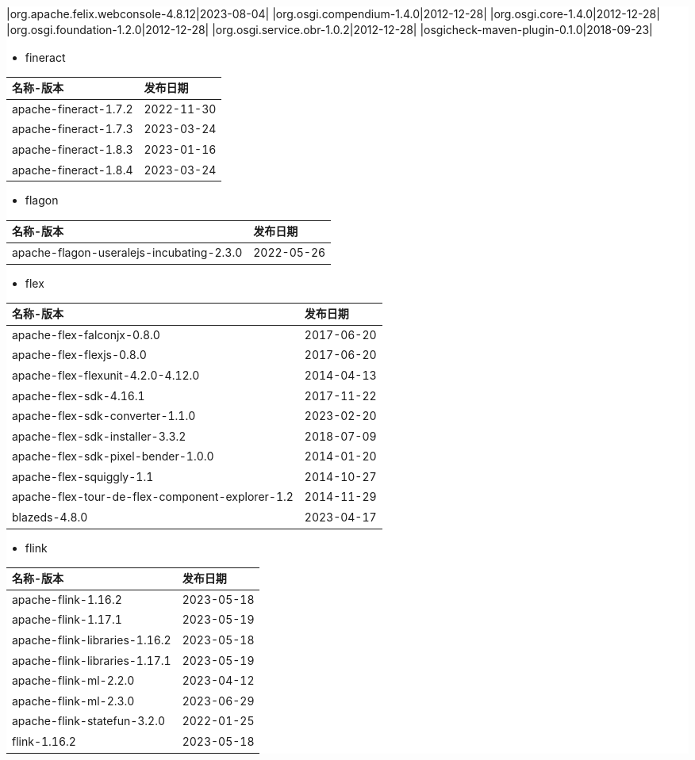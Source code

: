  |org.apache.felix.webconsole-4.8.12|2023-08-04|
 |org.osgi.compendium-1.4.0|2012-12-28|
 |org.osgi.core-1.4.0|2012-12-28|
 |org.osgi.foundation-1.2.0|2012-12-28|
 |org.osgi.service.obr-1.0.2|2012-12-28|
 |osgicheck-maven-plugin-0.1.0|2018-09-23|
- fineract

|名称-版本|发布日期|
|:----|:----|
|apache-fineract-1.7.2|2022-11-30|
 |apache-fineract-1.7.3|2023-03-24|
 |apache-fineract-1.8.3|2023-01-16|
 |apache-fineract-1.8.4|2023-03-24|
- flagon

|名称-版本|发布日期|
|:----|:----|
|apache-flagon-useralejs-incubating-2.3.0|2022-05-26|
- flex

|名称-版本|发布日期|
|:----|:----|
|apache-flex-falconjx-0.8.0|2017-06-20|
 |apache-flex-flexjs-0.8.0|2017-06-20|
 |apache-flex-flexunit-4.2.0-4.12.0|2014-04-13|
 |apache-flex-sdk-4.16.1|2017-11-22|
 |apache-flex-sdk-converter-1.1.0|2023-02-20|
 |apache-flex-sdk-installer-3.3.2|2018-07-09|
 |apache-flex-sdk-pixel-bender-1.0.0|2014-01-20|
 |apache-flex-squiggly-1.1|2014-10-27|
 |apache-flex-tour-de-flex-component-explorer-1.2|2014-11-29|
 |blazeds-4.8.0|2023-04-17|
- flink

|名称-版本|发布日期|
|:----|:----|
|apache-flink-1.16.2|2023-05-18|
 |apache-flink-1.17.1|2023-05-19|
 |apache-flink-libraries-1.16.2|2023-05-18|
 |apache-flink-libraries-1.17.1|2023-05-19|
 |apache-flink-ml-2.2.0|2023-04-12|
 |apache-flink-ml-2.3.0|2023-06-29|
 |apache-flink-statefun-3.2.0|2022-01-25|
 |flink-1.16.2|2023-05-18|